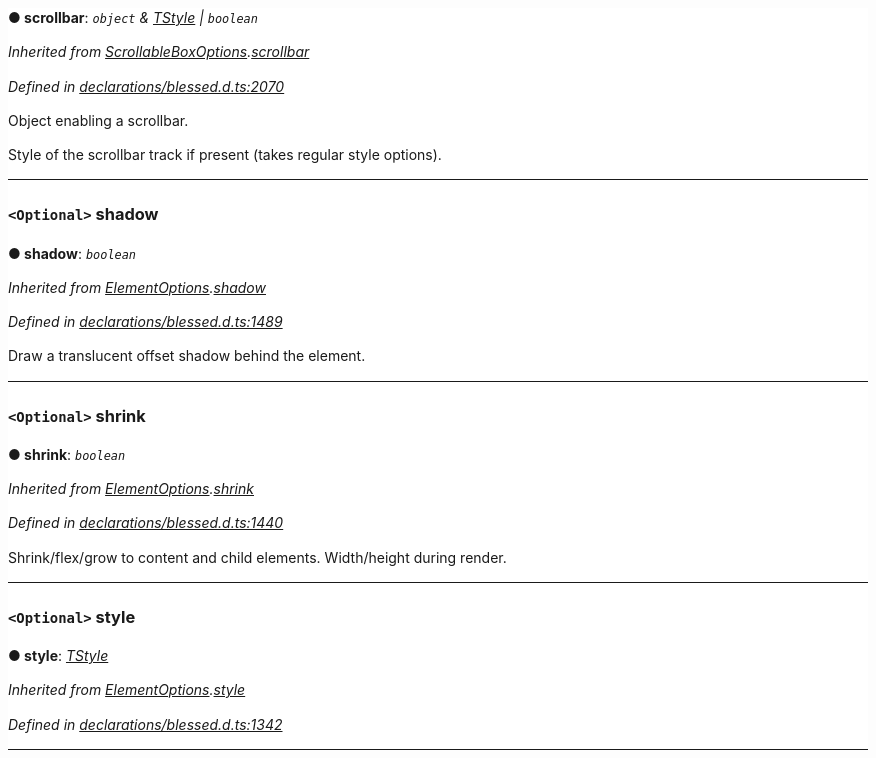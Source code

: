 **● scrollbar**: *`object` & [TStyle](_declarations_blessed_d_.widgets.types.tstyle.md) \| `boolean`*

*Inherited from [ScrollableBoxOptions](_declarations_blessed_d_.widgets.scrollableboxoptions.md).[scrollbar](_declarations_blessed_d_.widgets.scrollableboxoptions.md#scrollbar)*

*Defined in [declarations/blessed.d.ts:2070](https://github.com/cancerberoSgx/accursed/blob/978b980/src/declarations/blessed.d.ts#L2070)*

Object enabling a scrollbar.

Style of the scrollbar track if present (takes regular style options).

___
<a id="shadow"></a>

### `<Optional>` shadow

**● shadow**: *`boolean`*

*Inherited from [ElementOptions](_declarations_blessed_d_.widgets.elementoptions.md).[shadow](_declarations_blessed_d_.widgets.elementoptions.md#shadow)*

*Defined in [declarations/blessed.d.ts:1489](https://github.com/cancerberoSgx/accursed/blob/978b980/src/declarations/blessed.d.ts#L1489)*

Draw a translucent offset shadow behind the element.

___
<a id="shrink"></a>

### `<Optional>` shrink

**● shrink**: *`boolean`*

*Inherited from [ElementOptions](_declarations_blessed_d_.widgets.elementoptions.md).[shrink](_declarations_blessed_d_.widgets.elementoptions.md#shrink)*

*Defined in [declarations/blessed.d.ts:1440](https://github.com/cancerberoSgx/accursed/blob/978b980/src/declarations/blessed.d.ts#L1440)*

Shrink/flex/grow to content and child elements. Width/height during render.

___
<a id="style"></a>

### `<Optional>` style

**● style**: *[TStyle](_declarations_blessed_d_.widgets.types.tstyle.md)*

*Inherited from [ElementOptions](_declarations_blessed_d_.widgets.elementoptions.md).[style](_declarations_blessed_d_.widgets.elementoptions.md#style)*

*Defined in [declarations/blessed.d.ts:1342](https://github.com/cancerberoSgx/accursed/blob/978b980/src/declarations/blessed.d.ts#L1342)*

___
<a id="tags"></a>
